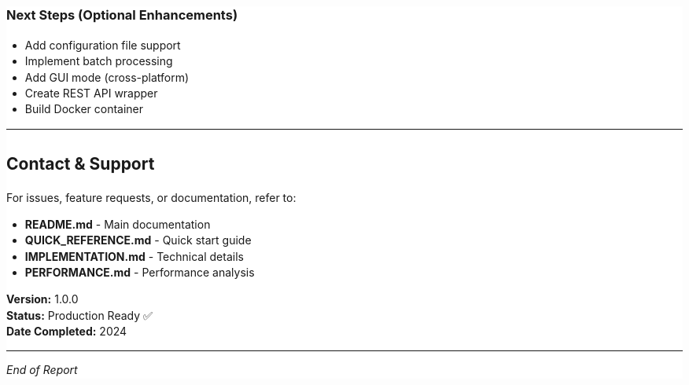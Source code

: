 ### Next Steps (Optional Enhancements)
- Add configuration file support
- Implement batch processing
- Add GUI mode (cross-platform)
- Create REST API wrapper
- Build Docker container

---

## Contact & Support

For issues, feature requests, or documentation, refer to:
- **README.md** - Main documentation
- **QUICK_REFERENCE.md** - Quick start guide
- **IMPLEMENTATION.md** - Technical details
- **PERFORMANCE.md** - Performance analysis

**Version:** 1.0.0  
**Status:** Production Ready ✅  
**Date Completed:** 2024

---

*End of Report*
